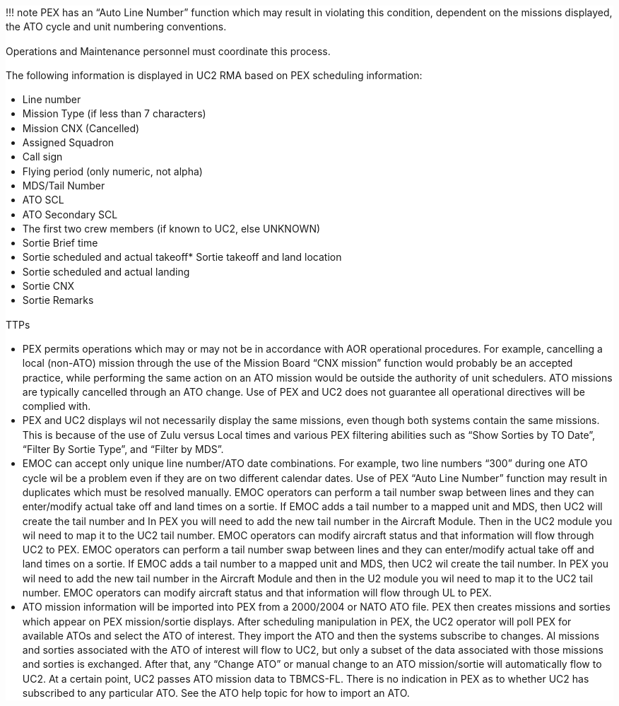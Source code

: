!!! note
    PEX has an “Auto Line Number” function which may result in violating this condition, dependent on the missions displayed, the ATO cycle and unit numbering conventions.

Operations and Maintenance personnel must coordinate this process.

The following information is displayed in UC2 RMA based on PEX scheduling information:

* Line number
* Mission Type \(if less than 7 characters\)
* Mission CNX \(Cancelled\)
* Assigned Squadron
* Call sign
* Flying period \(only numeric, not alpha\)
* MDS/Tail Number
* ATO SCL
* ATO Secondary SCL
* The first two crew members \(if known to UC2, else UNKNOWN\)
* Sortie Brief time
* Sortie scheduled and actual takeoff* Sortie takeoff and land location
* Sortie scheduled and actual landing
* Sortie CNX
* Sortie Remarks

TTPs

* PEX permits operations which may or may not be in accordance with AOR operational procedures. For example, cancelling a local \(non-ATO\) mission through the use of the Mission Board “CNX mission” function would probably be an accepted practice, while performing the same action on an ATO mission would be outside the authority of unit schedulers. ATO
missions are typically cancelled through an ATO change. Use of PEX and UC2 does not guarantee all operational directives will be complied with.
* PEX and UC2 displays wil not necessarily display the same missions, even though both systems contain the same missions. This is because of the use of Zulu versus Local times and various PEX filtering abilities such as “Show Sorties by TO Date”, “Filter By Sortie Type”, and “Filter by MDS”.
* EMOC can accept only unique line number/ATO date combinations. For example, two line numbers “300” during one ATO cycle wil be a problem even if they are on two different calendar dates. Use of PEX “Auto Line Number” function may result in duplicates which must be resolved manually. EMOC operators can perform a tail number swap between lines and they can enter/modify actual take off and land times on a sortie. If EMOC adds a tail number to a mapped unit and MDS, then UC2 will create the tail number and In PEX you will need to add the new tail number in the Aircraft Module. Then in the UC2 module you wil need to map it to the UC2 tail number. EMOC operators can modify aircraft status and that information will flow through UC2 to PEX. EMOC operators can perform a tail number swap between lines and they can enter/modify actual take off and land times on a sortie. If EMOC adds a tail number to a mapped unit and MDS, then UC2 wil create the tail number. In PEX you wil need to add the new tail number in the Aircraft Module and then in the U2 module you wil need to map it to the UC2 tail number. EMOC operators can modify aircraft status and that information will flow through UL to PEX.
* ATO mission information will be imported into PEX from a 2000/2004 or NATO ATO file. PEX then creates missions and sorties which appear on PEX mission/sortie displays. After scheduling manipulation in PEX, the UC2 operator will poll PEX for available ATOs and select the ATO of interest. They import the ATO and then the systems subscribe to changes. Al missions and sorties associated with the ATO of interest will flow to UC2, but only a subset of the data associated with those missions and sorties is exchanged. After that, any “Change ATO” or manual change to an ATO mission/sortie will automatically flow to UC2. At a certain point, UC2 passes ATO mission data to TBMCS-FL. There is no indication in PEX as to whether UC2 has subscribed to any particular ATO. See the ATO help topic for how to import an ATO.
